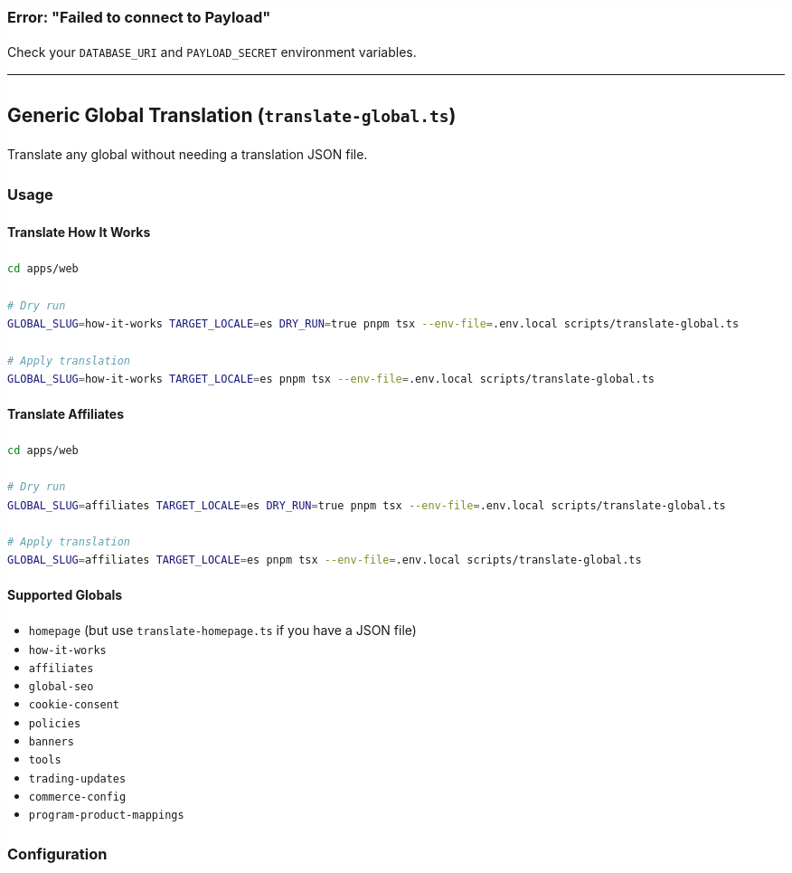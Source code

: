 ### Error: "Failed to connect to Payload"
Check your `DATABASE_URI` and `PAYLOAD_SECRET` environment variables.

---

## Generic Global Translation (`translate-global.ts`)

Translate any global without needing a translation JSON file.

### Usage

#### Translate How It Works
```bash
cd apps/web

# Dry run
GLOBAL_SLUG=how-it-works TARGET_LOCALE=es DRY_RUN=true pnpm tsx --env-file=.env.local scripts/translate-global.ts

# Apply translation
GLOBAL_SLUG=how-it-works TARGET_LOCALE=es pnpm tsx --env-file=.env.local scripts/translate-global.ts
```

#### Translate Affiliates
```bash
cd apps/web

# Dry run
GLOBAL_SLUG=affiliates TARGET_LOCALE=es DRY_RUN=true pnpm tsx --env-file=.env.local scripts/translate-global.ts

# Apply translation
GLOBAL_SLUG=affiliates TARGET_LOCALE=es pnpm tsx --env-file=.env.local scripts/translate-global.ts
```

#### Supported Globals
- `homepage` (but use `translate-homepage.ts` if you have a JSON file)
- `how-it-works`
- `affiliates`
- `global-seo`
- `cookie-consent`
- `policies`
- `banners`
- `tools`
- `trading-updates`
- `commerce-config`
- `program-product-mappings`

### Configuration

